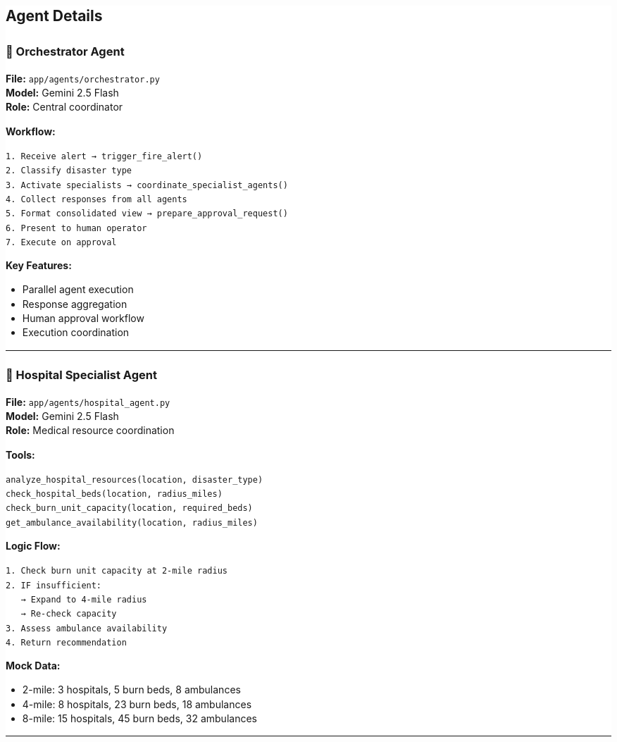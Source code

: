 
## Agent Details

### 🎯 Orchestrator Agent
**File:** `app/agents/orchestrator.py`  
**Model:** Gemini 2.5 Flash  
**Role:** Central coordinator

**Workflow:**
```
1. Receive alert → trigger_fire_alert()
2. Classify disaster type
3. Activate specialists → coordinate_specialist_agents()
4. Collect responses from all agents
5. Format consolidated view → prepare_approval_request()
6. Present to human operator
7. Execute on approval
```

**Key Features:**
- Parallel agent execution
- Response aggregation
- Human approval workflow
- Execution coordination

---

### 🏥 Hospital Specialist Agent
**File:** `app/agents/hospital_agent.py`  
**Model:** Gemini 2.5 Flash  
**Role:** Medical resource coordination

**Tools:**
```python
analyze_hospital_resources(location, disaster_type)
check_hospital_beds(location, radius_miles)
check_burn_unit_capacity(location, required_beds)
get_ambulance_availability(location, radius_miles)
```

**Logic Flow:**
```
1. Check burn unit capacity at 2-mile radius
2. IF insufficient:
   → Expand to 4-mile radius
   → Re-check capacity
3. Assess ambulance availability
4. Return recommendation
```

**Mock Data:**
- 2-mile: 3 hospitals, 5 burn beds, 8 ambulances
- 4-mile: 8 hospitals, 23 burn beds, 18 ambulances
- 8-mile: 15 hospitals, 45 burn beds, 32 ambulances

---